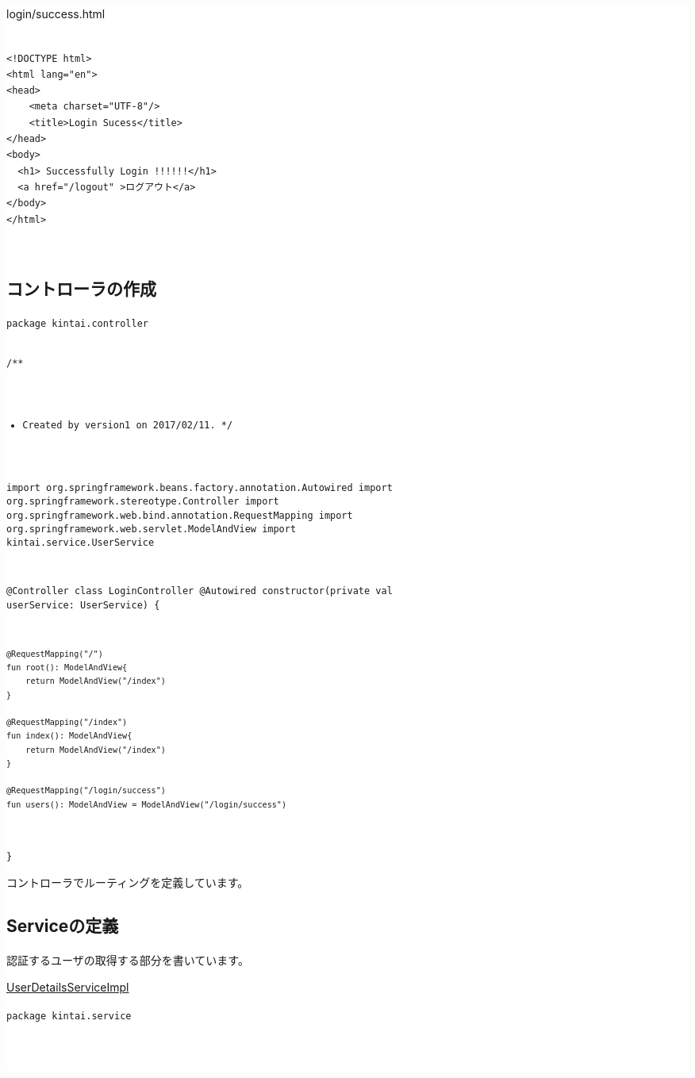 login/success.html
<pre><code class="language-markup">
&lt;!DOCTYPE html&gt;
&lt;html lang="en"&gt;
&lt;head&gt;
    &lt;meta charset="UTF-8"/&gt;
    &lt;title&gt;Login Sucess&lt;/title&gt;
&lt;/head&gt;
&lt;body&gt;
  &lt;h1&gt; Successfully Login !!!!!!&lt;/h1&gt;
  &lt;a href="/logout" &gt;ログアウト&lt;/a&gt;
&lt;/body&gt;
&lt;/html&gt;
</code></pre>
&nbsp;
&nbsp;
<h2 class="chapter">コントローラの作成</h2>
<pre><code class="language-markup">package kintai.controller

/**
 * Created by version1 on 2017/02/11.
 */

import org.springframework.beans.factory.annotation.Autowired
import org.springframework.stereotype.Controller
import org.springframework.web.bind.annotation.RequestMapping
import org.springframework.web.servlet.ModelAndView
import kintai.service.UserService


@Controller
class LoginController @Autowired constructor(private val userService: UserService) {

    @RequestMapping("/")
    fun root(): ModelAndView{
        return ModelAndView("/index")
    }

    @RequestMapping("/index")
    fun index(): ModelAndView{
        return ModelAndView("/index")
    }

    @RequestMapping("/login/success")
    fun users(): ModelAndView = ModelAndView("/login/success")
}
</code></pre>
コントローラでルーティングを定義しています。
<h2 class="chapter">Serviceの定義</h2>
認証するユーザの取得する部分を書いています。

<a href="https://github.com/version-1/kotlin-auth-sample/blob/master/src/main/kotlin/auth/service/UserDetailsServiceImpl.kt">UserDetailsServiceImpl</a>
<pre><code class="language-markup">package kintai.service
